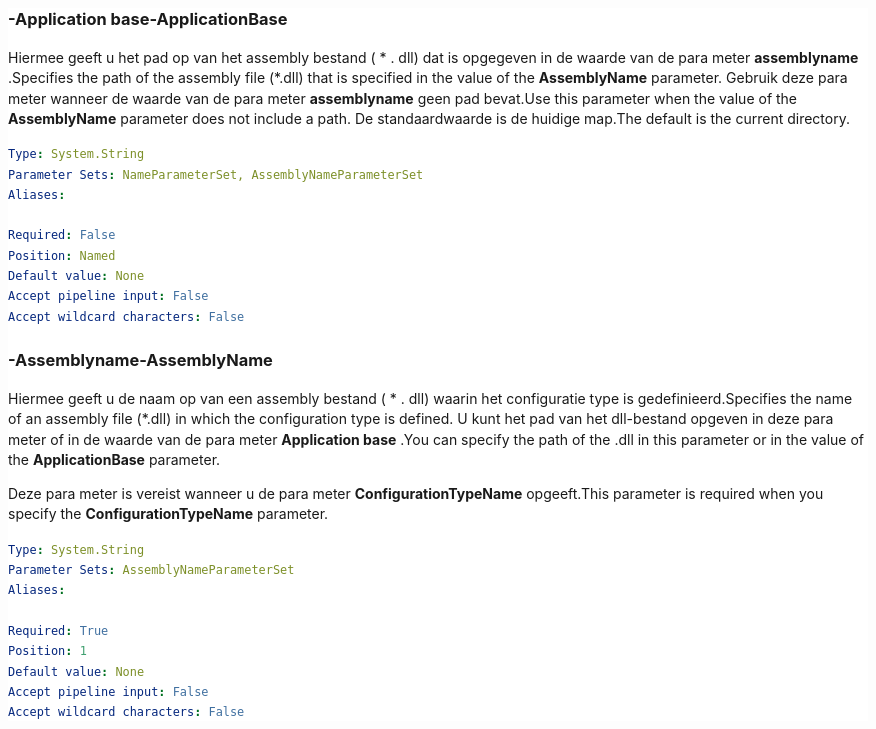 ### <span data-ttu-id="8543c-170">-Application base</span><span class="sxs-lookup"><span data-stu-id="8543c-170">-ApplicationBase</span></span>

<span data-ttu-id="8543c-171">Hiermee geeft u het pad op van het assembly bestand ( \* . dll) dat is opgegeven in de waarde van de para meter **assemblyname** .</span><span class="sxs-lookup"><span data-stu-id="8543c-171">Specifies the path of the assembly file (\*.dll) that is specified in the value of the **AssemblyName** parameter.</span></span> <span data-ttu-id="8543c-172">Gebruik deze para meter wanneer de waarde van de para meter **assemblyname** geen pad bevat.</span><span class="sxs-lookup"><span data-stu-id="8543c-172">Use this parameter when the value of the **AssemblyName** parameter does not include a path.</span></span> <span data-ttu-id="8543c-173">De standaardwaarde is de huidige map.</span><span class="sxs-lookup"><span data-stu-id="8543c-173">The default is the current directory.</span></span>

```yaml
Type: System.String
Parameter Sets: NameParameterSet, AssemblyNameParameterSet
Aliases:

Required: False
Position: Named
Default value: None
Accept pipeline input: False
Accept wildcard characters: False
```

### <span data-ttu-id="8543c-174">-Assemblyname</span><span class="sxs-lookup"><span data-stu-id="8543c-174">-AssemblyName</span></span>

<span data-ttu-id="8543c-175">Hiermee geeft u de naam op van een assembly bestand ( \* . dll) waarin het configuratie type is gedefinieerd.</span><span class="sxs-lookup"><span data-stu-id="8543c-175">Specifies the name of an assembly file (\*.dll) in which the configuration type is defined.</span></span> <span data-ttu-id="8543c-176">U kunt het pad van het dll-bestand opgeven in deze para meter of in de waarde van de para meter **Application base** .</span><span class="sxs-lookup"><span data-stu-id="8543c-176">You can specify the path of the .dll in this parameter or in the value of the **ApplicationBase** parameter.</span></span>

<span data-ttu-id="8543c-177">Deze para meter is vereist wanneer u de para meter **ConfigurationTypeName** opgeeft.</span><span class="sxs-lookup"><span data-stu-id="8543c-177">This parameter is required when you specify the **ConfigurationTypeName** parameter.</span></span>

```yaml
Type: System.String
Parameter Sets: AssemblyNameParameterSet
Aliases:

Required: True
Position: 1
Default value: None
Accept pipeline input: False
Accept wildcard characters: False
```
